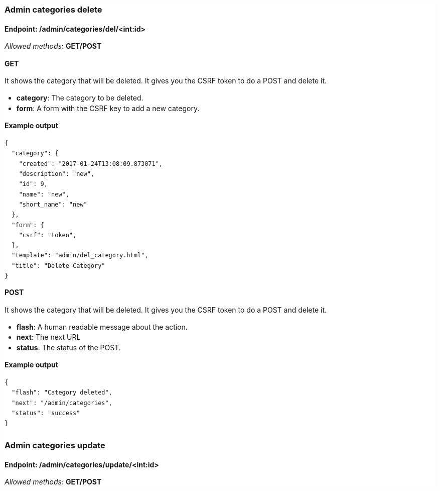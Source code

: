### Admin categories delete

**Endpoint: /admin/categories/del/&lt;int:id&gt;**

*Allowed methods*: **GET/POST**

**GET**

It shows the category that will be deleted. It gives you the CSRF token
to do a POST and delete it.

-   **category**: The category to be deleted.
-   **form**: A form with the CSRF key to add a new category.

**Example output**

``` {.sourceCode .python}
{
  "category": {
    "created": "2017-01-24T13:08:09.873071",
    "description": "new",
    "id": 9,
    "name": "new",
    "short_name": "new"
  },
  "form": {
    "csrf": "token",
  },
  "template": "admin/del_category.html",
  "title": "Delete Category"
}
```

**POST**

It shows the category that will be deleted. It gives you the CSRF token
to do a POST and delete it.

-   **flash**: A human readable message about the action.
-   **next**: The next URL
-   **status**: The status of the POST.

**Example output**

``` {.sourceCode .python}
{
  "flash": "Category deleted",
  "next": "/admin/categories",
  "status": "success"
}
```

### Admin categories update

**Endpoint: /admin/categories/update/&lt;int:id&gt;**

*Allowed methods*: **GET/POST**
